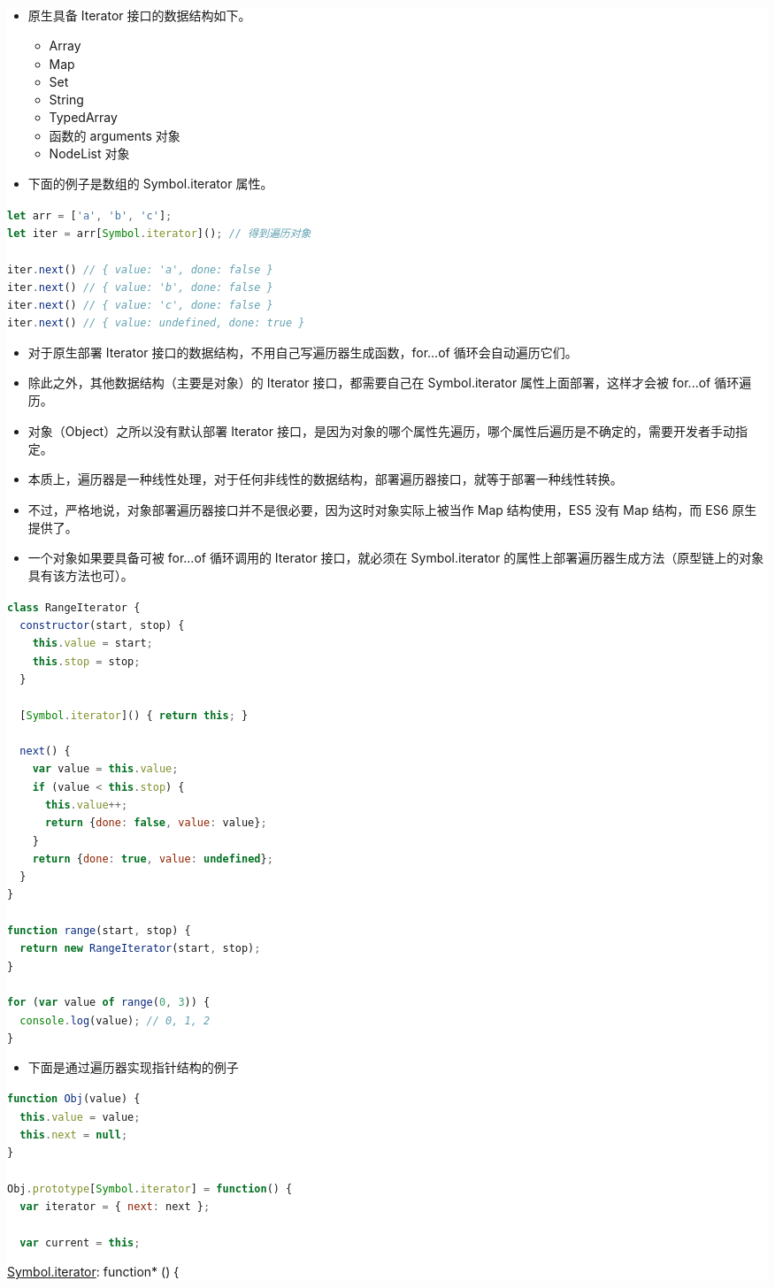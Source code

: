 + 原生具备 Iterator 接口的数据结构如下。
  + Array
  + Map
  + Set
  + String
  + TypedArray
  + 函数的 arguments 对象
  + NodeList 对象

+ 下面的例子是数组的 Symbol.iterator 属性。
```js
let arr = ['a', 'b', 'c'];
let iter = arr[Symbol.iterator](); // 得到遍历对象

iter.next() // { value: 'a', done: false }
iter.next() // { value: 'b', done: false }
iter.next() // { value: 'c', done: false }
iter.next() // { value: undefined, done: true }
```

+ 对于原生部署 Iterator 接口的数据结构，不用自己写遍历器生成函数，for...of 循环会自动遍历它们。
+ 除此之外，其他数据结构（主要是对象）的 Iterator 接口，都需要自己在 Symbol.iterator 属性上面部署，这样才会被 for...of 循环遍历。

+ 对象（Object）之所以没有默认部署 Iterator 接口，是因为对象的哪个属性先遍历，哪个属性后遍历是不确定的，需要开发者手动指定。
+ 本质上，遍历器是一种线性处理，对于任何非线性的数据结构，部署遍历器接口，就等于部署一种线性转换。
+ 不过，严格地说，对象部署遍历器接口并不是很必要，因为这时对象实际上被当作 Map 结构使用，ES5 没有 Map 结构，而 ES6 原生提供了。

+ 一个对象如果要具备可被 for...of 循环调用的 Iterator 接口，就必须在 Symbol.iterator 的属性上部署遍历器生成方法（原型链上的对象具有该方法也可）。
```js
class RangeIterator {
  constructor(start, stop) {
    this.value = start;
    this.stop = stop;
  }

  [Symbol.iterator]() { return this; }

  next() {
    var value = this.value;
    if (value < this.stop) {
      this.value++;
      return {done: false, value: value};
    }
    return {done: true, value: undefined};
  }
}

function range(start, stop) {
  return new RangeIterator(start, stop);
}

for (var value of range(0, 3)) {
  console.log(value); // 0, 1, 2
}
```
+ 下面是通过遍历器实现指针结构的例子
```js
function Obj(value) {
  this.value = value;
  this.next = null;
}

Obj.prototype[Symbol.iterator] = function() {
  var iterator = { next: next };

  var current = this;
```

  [Symbol.iterator]: Array.prototype[Symbol.iterator]
  [Symbol.iterator]: function* () {
